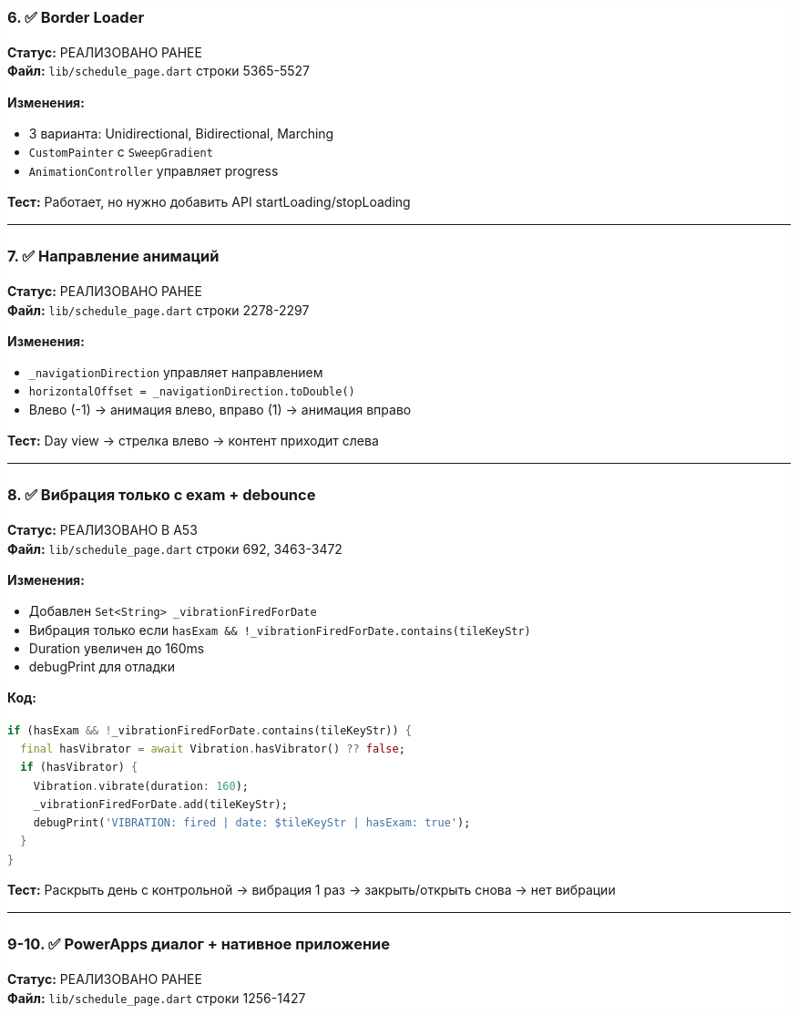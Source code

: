 
### 6. ✅ Border Loader
**Статус:** РЕАЛИЗОВАНО РАНЕЕ  
**Файл:** `lib/schedule_page.dart` строки 5365-5527

**Изменения:**
- 3 варианта: Unidirectional, Bidirectional, Marching
- `CustomPainter` с `SweepGradient`
- `AnimationController` управляет progress

**Тест:** Работает, но нужно добавить API startLoading/stopLoading

---

### 7. ✅ Направление анимаций
**Статус:** РЕАЛИЗОВАНО РАНЕЕ  
**Файл:** `lib/schedule_page.dart` строки 2278-2297

**Изменения:**
- `_navigationDirection` управляет направлением
- `horizontalOffset = _navigationDirection.toDouble()`
- Влево (-1) → анимация влево, вправо (1) → анимация вправо

**Тест:** Day view → стрелка влево → контент приходит слева

---

### 8. ✅ Вибрация только с exam + debounce
**Статус:** РЕАЛИЗОВАНО В A53  
**Файл:** `lib/schedule_page.dart` строки 692, 3463-3472

**Изменения:**
- Добавлен `Set<String> _vibrationFiredForDate`
- Вибрация только если `hasExam && !_vibrationFiredForDate.contains(tileKeyStr)`
- Duration увеличен до 160ms
- debugPrint для отладки

**Код:**
```dart
if (hasExam && !_vibrationFiredForDate.contains(tileKeyStr)) {
  final hasVibrator = await Vibration.hasVibrator() ?? false;
  if (hasVibrator) {
    Vibration.vibrate(duration: 160);
    _vibrationFiredForDate.add(tileKeyStr);
    debugPrint('VIBRATION: fired | date: $tileKeyStr | hasExam: true');
  }
}
```

**Тест:** Раскрыть день с контрольной → вибрация 1 раз → закрыть/открыть снова → нет вибрации

---

### 9-10. ✅ PowerApps диалог + нативное приложение
**Статус:** РЕАЛИЗОВАНО РАНЕЕ  
**Файл:** `lib/schedule_page.dart` строки 1256-1427
